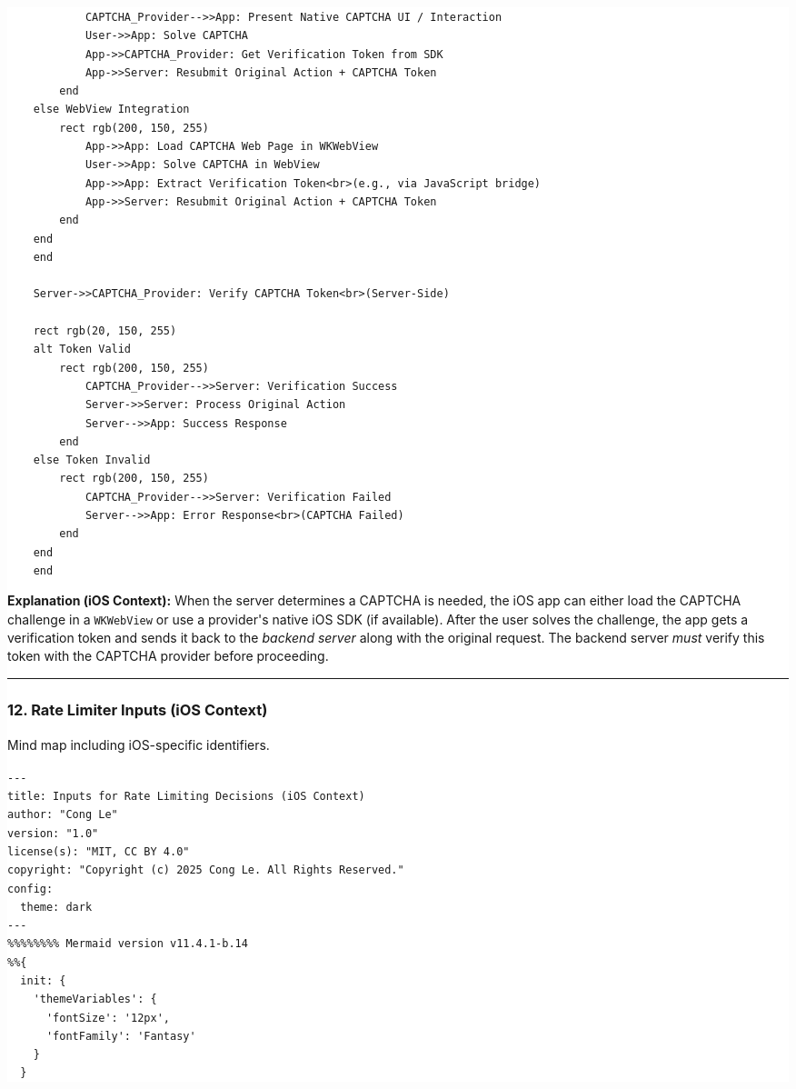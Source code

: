 ```mermaid
            CAPTCHA_Provider-->>App: Present Native CAPTCHA UI / Interaction
            User->>App: Solve CAPTCHA
            App->>CAPTCHA_Provider: Get Verification Token from SDK
            App->>Server: Resubmit Original Action + CAPTCHA Token
        end
    else WebView Integration
        rect rgb(200, 150, 255)
            App->>App: Load CAPTCHA Web Page in WKWebView
            User->>App: Solve CAPTCHA in WebView
            App->>App: Extract Verification Token<br>(e.g., via JavaScript bridge)
            App->>Server: Resubmit Original Action + CAPTCHA Token
        end
    end
    end

    Server->>CAPTCHA_Provider: Verify CAPTCHA Token<br>(Server-Side)

    rect rgb(20, 150, 255)
    alt Token Valid
        rect rgb(200, 150, 255)
            CAPTCHA_Provider-->>Server: Verification Success
            Server->>Server: Process Original Action
            Server-->>App: Success Response
        end
    else Token Invalid
        rect rgb(200, 150, 255)
            CAPTCHA_Provider-->>Server: Verification Failed
            Server-->>App: Error Response<br>(CAPTCHA Failed)
        end
    end
    end

```

**Explanation (iOS Context):** When the server determines a CAPTCHA is needed, the iOS app can either load the CAPTCHA challenge in a `WKWebView` or use a provider's native iOS SDK (if available). After the user solves the challenge, the app gets a verification token and sends it back to the *backend server* along with the original request. The backend server *must* verify this token with the CAPTCHA provider before proceeding.

---

### 12. Rate Limiter Inputs (iOS Context)

Mind map including iOS-specific identifiers.

```mermaid
---
title: Inputs for Rate Limiting Decisions (iOS Context)
author: "Cong Le"
version: "1.0"
license(s): "MIT, CC BY 4.0"
copyright: "Copyright (c) 2025 Cong Le. All Rights Reserved."
config:
  theme: dark
---
%%%%%%%% Mermaid version v11.4.1-b.14
%%{
  init: {
    'themeVariables': {
      'fontSize': '12px',
      'fontFamily': 'Fantasy'
    }
  }
```